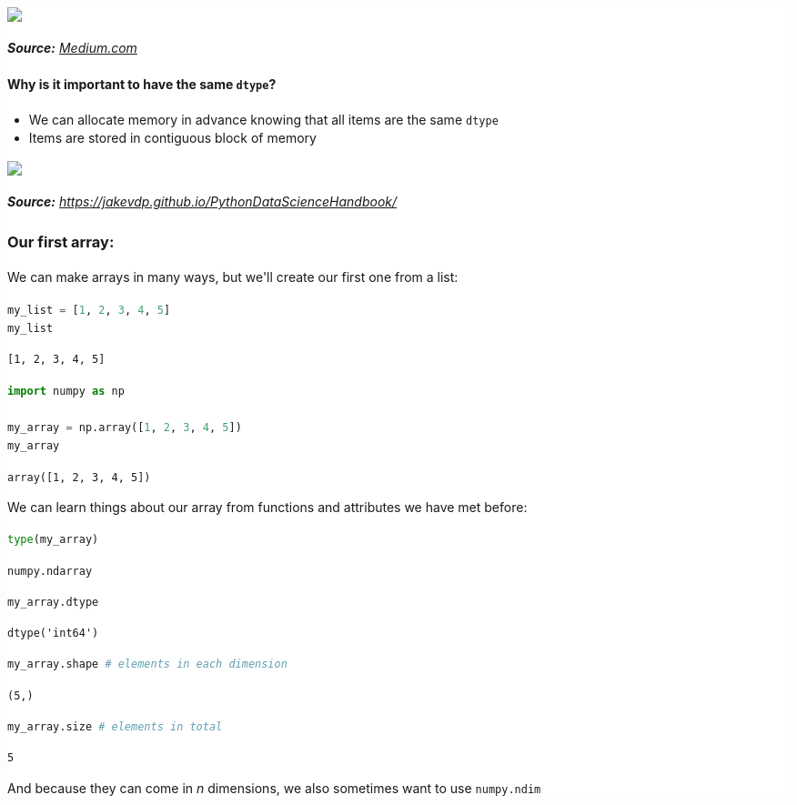 <img src="img/numpy_arrays.png" width=400>

*__Source:__ [Medium.com](https://medium.com/hackernoon/10-machine-learning-data-science-and-deep-learning-courses-for-programmers-7edc56078cde)*

#### Why is it important to have the same `dtype`?

- We can allocate memory in advance knowing that all items are the same `dtype`
- Items are stored in contiguous block of memory

<img src="https://jakevdp.github.io/PythonDataScienceHandbook/figures/array_vs_list.png" width=600>

*__Source:__ https://jakevdp.github.io/PythonDataScienceHandbook/*

### Our first array:

We can make arrays in many ways, but we'll create our first one from a list:

```python
my_list = [1, 2, 3, 4, 5]
my_list
```

    [1, 2, 3, 4, 5]

```python
import numpy as np

my_array = np.array([1, 2, 3, 4, 5])
my_array
```

    array([1, 2, 3, 4, 5])

We can learn things about our array from functions and attributes we have met before:

```python
type(my_array)
```

    numpy.ndarray

```python
my_array.dtype
```

    dtype('int64')

```python
my_array.shape # elements in each dimension
```

    (5,)

```python
my_array.size # elements in total
```

    5

And because they can come in $n$ dimensions, we also sometimes want to use `numpy.ndim`
